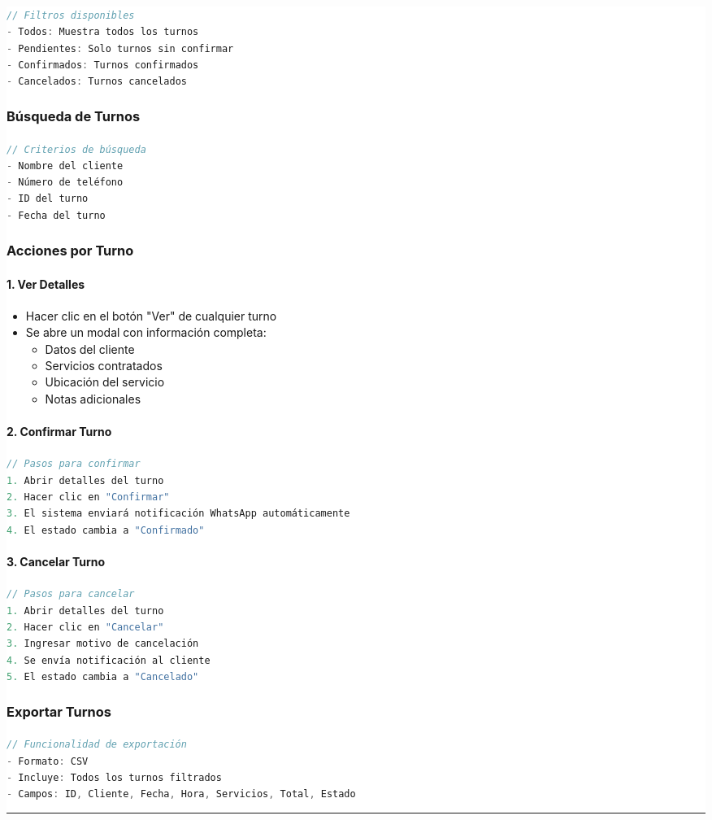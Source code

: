 ```javascript
// Filtros disponibles
- Todos: Muestra todos los turnos
- Pendientes: Solo turnos sin confirmar
- Confirmados: Turnos confirmados
- Cancelados: Turnos cancelados
```

### Búsqueda de Turnos

```javascript
// Criterios de búsqueda
- Nombre del cliente
- Número de teléfono
- ID del turno
- Fecha del turno
```

### Acciones por Turno

#### 1. Ver Detalles
- Hacer clic en el botón "Ver" de cualquier turno
- Se abre un modal con información completa:
  - Datos del cliente
  - Servicios contratados
  - Ubicación del servicio
  - Notas adicionales

#### 2. Confirmar Turno
```javascript
// Pasos para confirmar
1. Abrir detalles del turno
2. Hacer clic en "Confirmar"
3. El sistema enviará notificación WhatsApp automáticamente
4. El estado cambia a "Confirmado"
```

#### 3. Cancelar Turno
```javascript
// Pasos para cancelar
1. Abrir detalles del turno
2. Hacer clic en "Cancelar"
3. Ingresar motivo de cancelación
4. Se envía notificación al cliente
5. El estado cambia a "Cancelado"
```

### Exportar Turnos

```javascript
// Funcionalidad de exportación
- Formato: CSV
- Incluye: Todos los turnos filtrados
- Campos: ID, Cliente, Fecha, Hora, Servicios, Total, Estado
```

---
